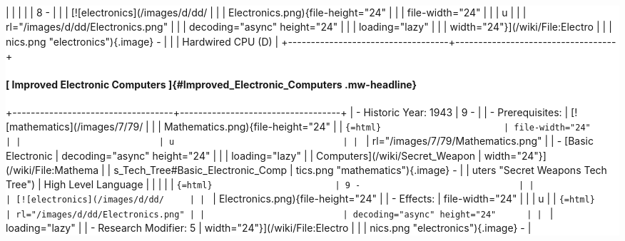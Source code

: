 |                                   |                                   |
|                                   | 8 -                               |
|                                   | [![electronics](/images/d/dd/     |
|                                   | Electronics.png){file-height="24" |
|                                   | file-width="24"                   |
|                                   | u                                 |
|                                   | rl="/images/d/dd/Electronics.png" |
|                                   | decoding="async" height="24"      |
|                                   | loading="lazy"                    |
|                                   | width="24"}](/wiki/File:Electro   |
|                                   | nics.png "electronics"){.image} - |
|                                   | Hardwired CPU (D)                 |
+-----------------------------------+-----------------------------------+

#### [ Improved Electronic Computers ]{#Improved_Electronic_Computers .mw-headline}

+-----------------------------------+-----------------------------------+
| -   Historic Year: 1943           | 9 -                               |
| -   Prerequisites:                | [![mathematics](/images/7/79/     |
|                                   | Mathematics.png){file-height="24" |
| ```{=html}                        | file-width="24"                   |
|                           | u                                 |
| ```                               | rl="/images/7/79/Mathematics.png" |
| -   [Basic Electronic             | decoding="async" height="24"      |
|                                   | loading="lazy"                    |
|    Computers](/wiki/Secret_Weapon | width="24"}](/wiki/File:Mathema   |
| s_Tech_Tree#Basic_Electronic_Comp | tics.png "mathematics"){.image} - |
| uters "Secret Weapons Tech Tree") | High Level Language               |
|                                   |                                   |
| ```{=html}                        | 9 -                               |
|                           | [![electronics](/images/d/dd/     |
| ```                               | Electronics.png){file-height="24" |
| -   Effects:                      | file-width="24"                   |
|                                   | u                                 |
| ```{=html}                        | rl="/images/d/dd/Electronics.png" |
|                           | decoding="async" height="24"      |
| ```                               | loading="lazy"                    |
| -   Research Modifier: 5          | width="24"}](/wiki/File:Electro   |
|                                   | nics.png "electronics"){.image} - |